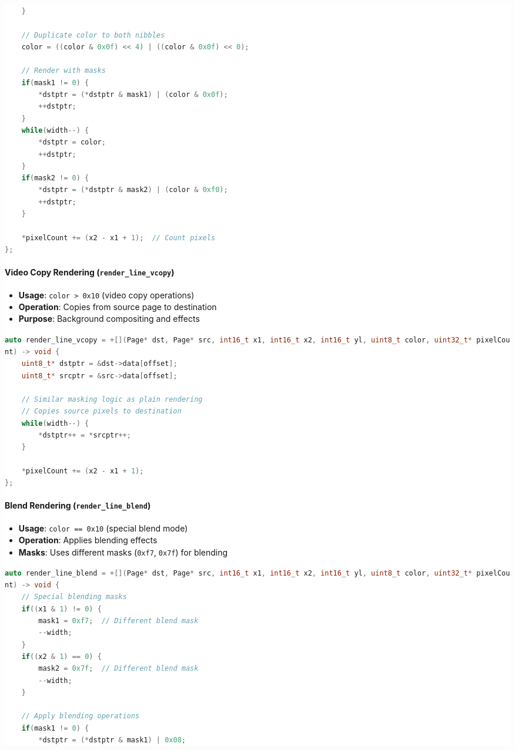 ```cpp
    }
    
    // Duplicate color to both nibbles
    color = ((color & 0x0f) << 4) | ((color & 0x0f) << 0);
    
    // Render with masks
    if(mask1 != 0) {
        *dstptr = (*dstptr & mask1) | (color & 0x0f);
        ++dstptr;
    }
    while(width--) {
        *dstptr = color;
        ++dstptr;
    }
    if(mask2 != 0) {
        *dstptr = (*dstptr & mask2) | (color & 0xf0);
        ++dstptr;
    }
    
    *pixelCount += (x2 - x1 + 1);  // Count pixels
};
```

#### Video Copy Rendering (`render_line_vcopy`)
- **Usage**: `color > 0x10` (video copy operations)
- **Operation**: Copies from source page to destination
- **Purpose**: Background compositing and effects

```cpp
auto render_line_vcopy = +[](Page* dst, Page* src, int16_t x1, int16_t x2, int16_t yl, uint8_t color, uint32_t* pixelCount) -> void {
    uint8_t* dstptr = &dst->data[offset];
    uint8_t* srcptr = &src->data[offset];
    
    // Similar masking logic as plain rendering
    // Copies source pixels to destination
    while(width--) {
        *dstptr++ = *srcptr++;
    }
    
    *pixelCount += (x2 - x1 + 1);
};
```

#### Blend Rendering (`render_line_blend`)
- **Usage**: `color == 0x10` (special blend mode)
- **Operation**: Applies blending effects
- **Masks**: Uses different masks (`0xf7`, `0x7f`) for blending

```cpp
auto render_line_blend = +[](Page* dst, Page* src, int16_t x1, int16_t x2, int16_t yl, uint8_t color, uint32_t* pixelCount) -> void {
    // Special blending masks
    if((x1 & 1) != 0) {
        mask1 = 0xf7;  // Different blend mask
        --width;
    }
    if((x2 & 1) == 0) {
        mask2 = 0x7f;  // Different blend mask
        --width;
    }
    
    // Apply blending operations
    if(mask1 != 0) {
        *dstptr = (*dstptr & mask1) | 0x08;
```
